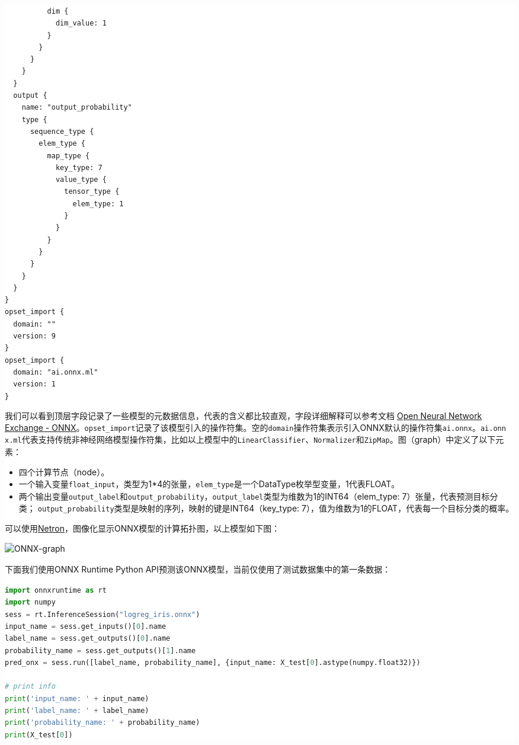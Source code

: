 ```
          dim {
            dim_value: 1
          }
        }
      }
    }
  }
  output {
    name: "output_probability"
    type {
      sequence_type {
        elem_type {
          map_type {
            key_type: 7
            value_type {
              tensor_type {
                elem_type: 1
              }
            }
          }
        }
      }
    }
  }
}
opset_import {
  domain: ""
  version: 9
}
opset_import {
  domain: "ai.onnx.ml"
  version: 1
}
```

我们可以看到顶层字段记录了一些模型的元数据信息，代表的含义都比较直观，字段详细解释可以参考文档 [Open Neural Network Exchange - ONNX](https://github.com/onnx/onnx/blob/master/docs/IR.md)。`opset_import`记录了该模型引入的操作符集。空的`domain`操作符集表示引入ONNX默认的操作符集`ai.onnx`。`ai.onnx.ml`代表支持传统非神经网络模型操作符集，比如以上模型中的`LinearClassifier`、`Normalizer`和`ZipMap`。图（graph）中定义了以下元素：

* 四个计算节点（node）。
* 一个输入变量`float_input`，类型为1*4的张量，`elem_type`是一个DataType枚举型变量，1代表FLOAT。
* 两个输出变量`output_label`和`output_probability`，`output_label`类型为维数为1的INT64（elem_type: 7）张量，代表预测目标分类； `output_probability`类型是映射的序列，映射的键是INT64（key_type: 7），值为维数为1的FLOAT，代表每一个目标分类的概率。

可以使用[Netron](https://lutzroeder.github.io/netron/)，图像化显示ONNX模型的计算拓扑图，以上模型如下图：

   ![ONNX-graph](https://raw.githubusercontent.com/aipredict/ai-deployment/master/deploy-ml-dl-using-onnx/logreg_iris.onnx.png)

下面我们使用ONNX Runtime Python API预测该ONNX模型，当前仅使用了测试数据集中的第一条数据：

```python
import onnxruntime as rt
import numpy
sess = rt.InferenceSession("logreg_iris.onnx")
input_name = sess.get_inputs()[0].name
label_name = sess.get_outputs()[0].name
probability_name = sess.get_outputs()[1].name
pred_onx = sess.run([label_name, probability_name], {input_name: X_test[0].astype(numpy.float32)})

# print info
print('input_name: ' + input_name)
print('label_name: ' + label_name)
print('probability_name: ' + probability_name)
print(X_test[0])
```